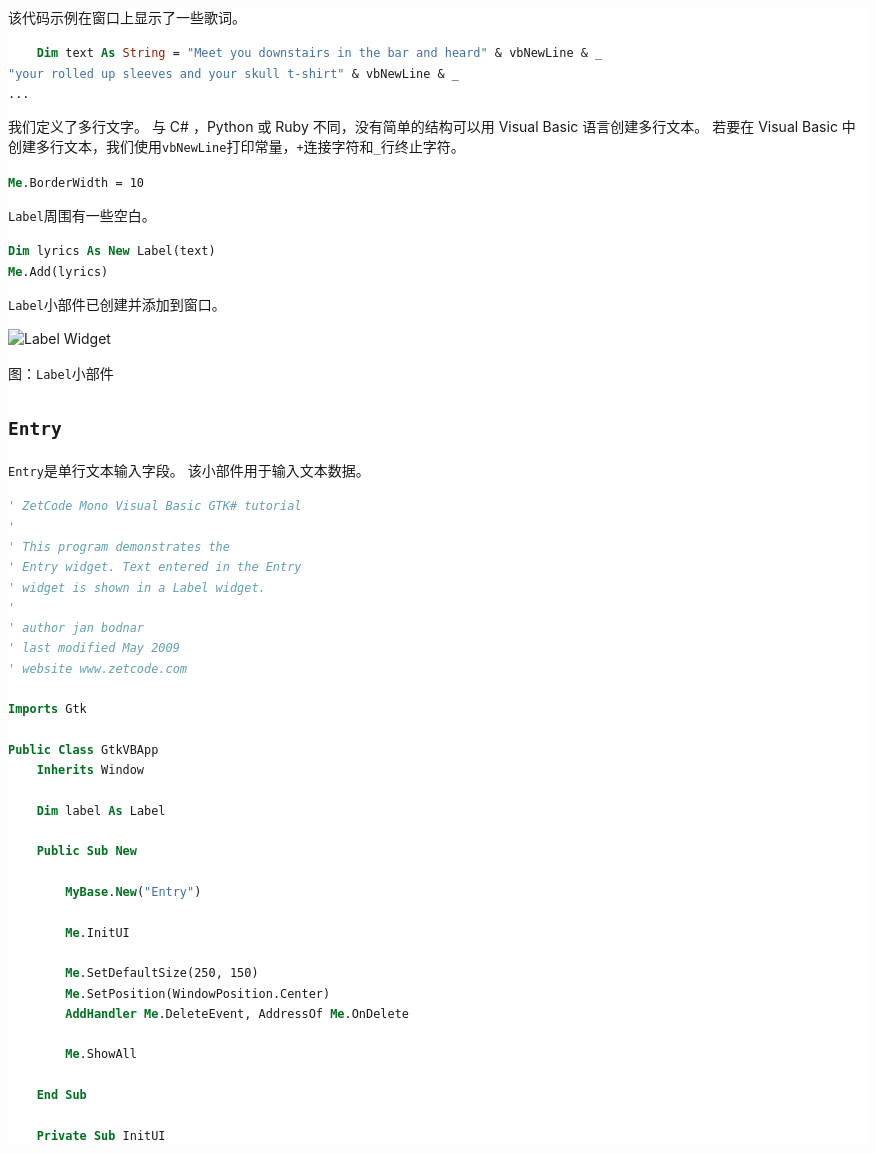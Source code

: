 该代码示例在窗口上显示了一些歌词。

```vb
    Dim text As String = "Meet you downstairs in the bar and heard" & vbNewLine & _
"your rolled up sleeves and your skull t-shirt" & vbNewLine & _
...

```

我们定义了多行文字。 与 C# ，Python 或 Ruby 不同，没有简单的结构可以用 Visual Basic 语言创建多行文本。 若要在 Visual Basic 中创建多行文本，我们使用`vbNewLine`打印常量，`+`连接字符和`_`行终止字符。

```vb
Me.BorderWidth = 10

```

`Label`周围有一些空白。

```vb
Dim lyrics As New Label(text)
Me.Add(lyrics)

```

`Label`小部件已创建并添加到窗口。

![Label Widget](img/13a8616e127ffe5c4aab3a5e3b7b7f36.jpg)

图：`Label`小部件

## `Entry`

`Entry`是单行文本输入字段。 该小部件用于输入文本数据。

```vb
' ZetCode Mono Visual Basic GTK# tutorial
'
' This program demonstrates the 
' Entry widget. Text entered in the Entry
' widget is shown in a Label widget.
'
' author jan bodnar
' last modified May 2009
' website www.zetcode.com

Imports Gtk

Public Class GtkVBApp
    Inherits Window

    Dim label As Label

    Public Sub New

        MyBase.New("Entry")

        Me.InitUI

        Me.SetDefaultSize(250, 150)
        Me.SetPosition(WindowPosition.Center)
        AddHandler Me.DeleteEvent, AddressOf Me.OnDelete

        Me.ShowAll

    End Sub

    Private Sub InitUI
```